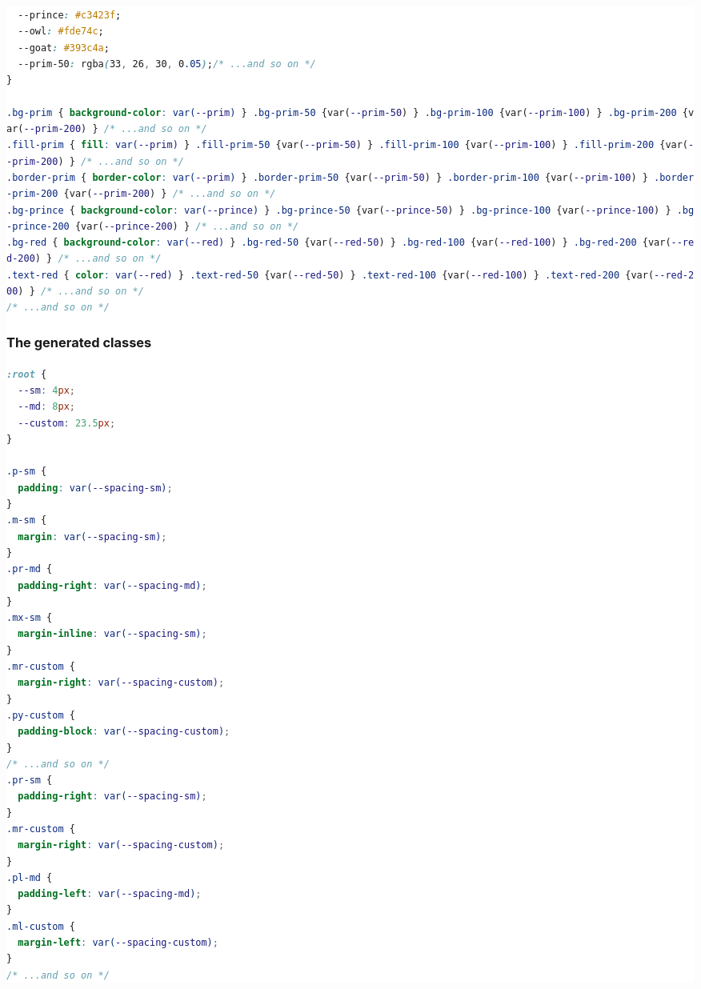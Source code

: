 ```css
  --prince: #c3423f;
  --owl: #fde74c;
  --goat: #393c4a;
  --prim-50: rgba(33, 26, 30, 0.05);/* ...and so on */
}

.bg-prim { background-color: var(--prim) } .bg-prim-50 {var(--prim-50) } .bg-prim-100 {var(--prim-100) } .bg-prim-200 {var(--prim-200) } /* ...and so on */
.fill-prim { fill: var(--prim) } .fill-prim-50 {var(--prim-50) } .fill-prim-100 {var(--prim-100) } .fill-prim-200 {var(--prim-200) } /* ...and so on */
.border-prim { border-color: var(--prim) } .border-prim-50 {var(--prim-50) } .border-prim-100 {var(--prim-100) } .border-prim-200 {var(--prim-200) } /* ...and so on */
.bg-prince { background-color: var(--prince) } .bg-prince-50 {var(--prince-50) } .bg-prince-100 {var(--prince-100) } .bg-prince-200 {var(--prince-200) } /* ...and so on */
.bg-red { background-color: var(--red) } .bg-red-50 {var(--red-50) } .bg-red-100 {var(--red-100) } .bg-red-200 {var(--red-200) } /* ...and so on */
.text-red { color: var(--red) } .text-red-50 {var(--red-50) } .text-red-100 {var(--red-100) } .text-red-200 {var(--red-200) } /* ...and so on */
/* ...and so on */
```

### The generated classes

```css
:root {
  --sm: 4px;
  --md: 8px;
  --custom: 23.5px;
}

.p-sm {
  padding: var(--spacing-sm);
}
.m-sm {
  margin: var(--spacing-sm);
}
.pr-md {
  padding-right: var(--spacing-md);
}
.mx-sm {
  margin-inline: var(--spacing-sm);
}
.mr-custom {
  margin-right: var(--spacing-custom);
}
.py-custom {
  padding-block: var(--spacing-custom);
}
/* ...and so on */
.pr-sm {
  padding-right: var(--spacing-sm);
}
.mr-custom {
  margin-right: var(--spacing-custom);
}
.pl-md {
  padding-left: var(--spacing-md);
}
.ml-custom {
  margin-left: var(--spacing-custom);
}
/* ...and so on */
```

